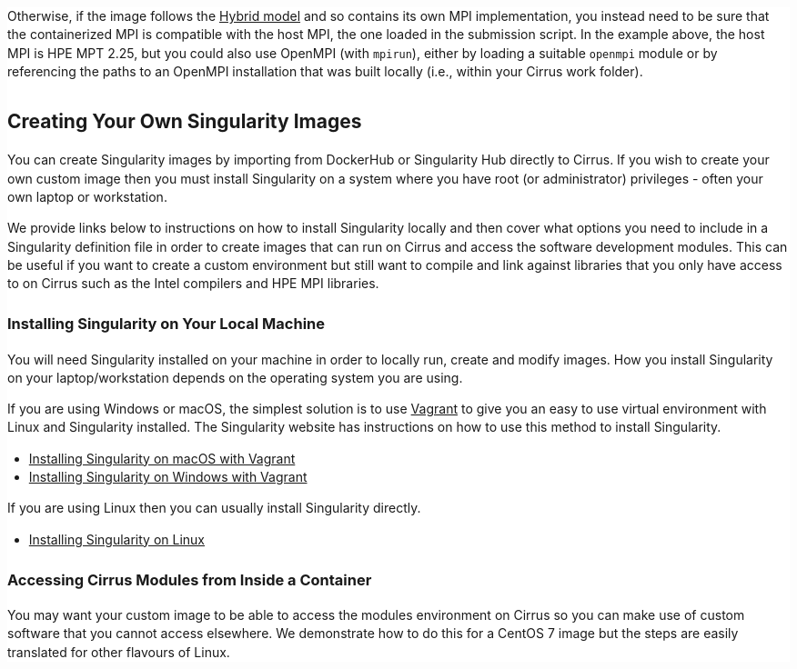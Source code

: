 Otherwise, if the image follows the [Hybrid
model](https://sylabs.io/guides/3.7/user-guide/mpi.html#hybrid-model)
and so contains its own MPI implementation, you instead need to be sure
that the containerized MPI is compatible with the host MPI, the one
loaded in the submission script. In the example above, the host MPI is
HPE MPT 2.25, but you could also use OpenMPI (with `mpirun`), either by
loading a suitable `openmpi` module or by referencing the paths to an
OpenMPI installation that was built locally (i.e., within your Cirrus
work folder).

## Creating Your Own Singularity Images

You can create Singularity images by importing from DockerHub or
Singularity Hub directly to Cirrus. If you wish to create your own
custom image then you must install Singularity on a system where you
have root (or administrator) privileges - often your own laptop or
workstation.

We provide links below to instructions on how to install Singularity
locally and then cover what options you need to include in a Singularity
definition file in order to create images that can run on Cirrus and
access the software development modules. This can be useful if you want
to create a custom environment but still want to compile and link
against libraries that you only have access to on Cirrus such as the
Intel compilers and HPE MPI libraries.

### Installing Singularity on Your Local Machine

You will need Singularity installed on your machine in order to locally
run, create and modify images. How you install Singularity on your
laptop/workstation depends on the operating system you are using.

If you are using Windows or macOS, the simplest solution is to use
[Vagrant](http://www.vagrantup.com) to give you an easy to use virtual
environment with Linux and Singularity installed. The Singularity
website has instructions on how to use this method to install
Singularity.

- [Installing Singularity on macOS with
  Vagrant](https://sylabs.io/guides/3.7/admin-guide/installation.html#mac)
- [Installing Singularity on Windows with
  Vagrant](https://sylabs.io/guides/3.7/admin-guide/installation.html#windows)

If you are using Linux then you can usually install Singularity
directly.

- [Installing Singularity on
  Linux](https://sylabs.io/guides/3.7/admin-guide/installation.html#installation-on-linux)

### Accessing Cirrus Modules from Inside a Container

You may want your custom image to be able to access the modules
environment on Cirrus so you can make use of custom software that you
cannot access elsewhere. We demonstrate how to do this for a CentOS 7
image but the steps are easily translated for other flavours of Linux.
